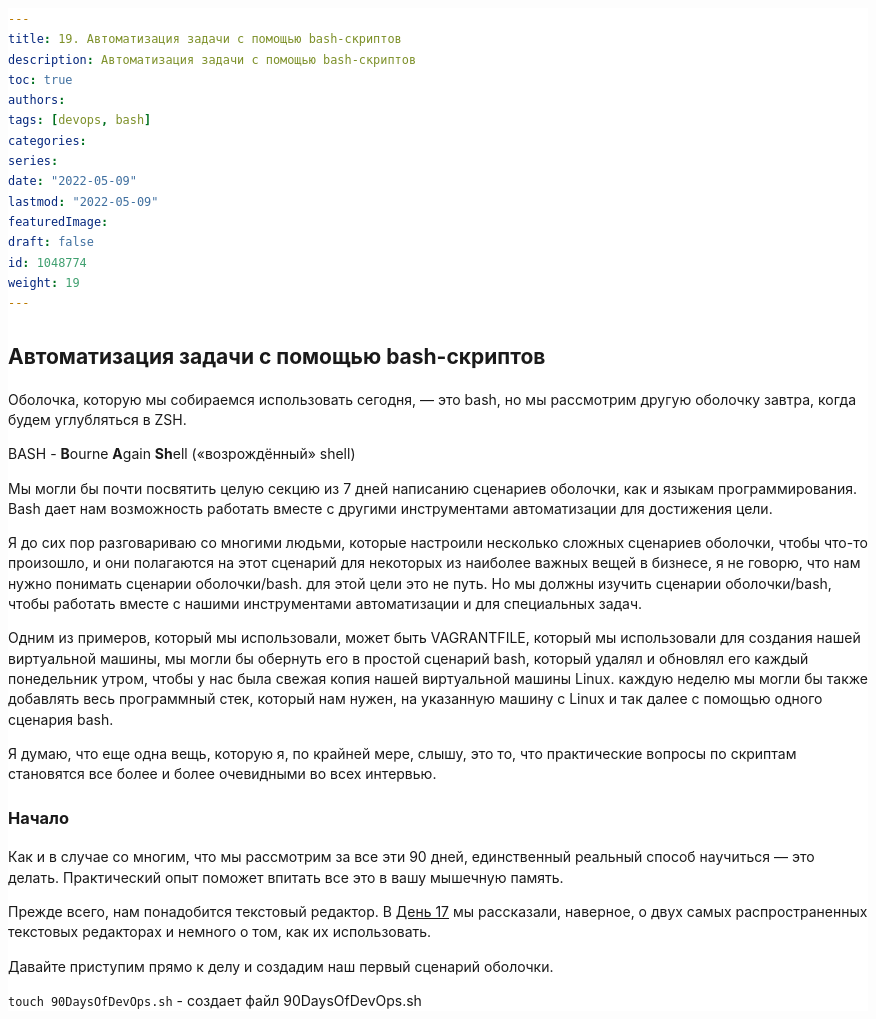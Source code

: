 ```yaml
---
title: 19. Автоматизация задачи с помощью bash-скриптов
description: Автоматизация задачи с помощью bash-скриптов
toc: true
authors:
tags: [devops, bash]
categories:
series: 
date: "2022-05-09"
lastmod: "2022-05-09"
featuredImage:
draft: false
id: 1048774
weight: 19
---
```

## Автоматизация задачи с помощью bash-скриптов

Оболочка, которую мы собираемся использовать сегодня, — это bash, но мы рассмотрим другую оболочку завтра, когда будем углубляться в ZSH.

BASH - **B**ourne **A**gain **Sh**ell («возрождённый» shell)

Мы могли бы почти посвятить целую секцию из 7 дней написанию сценариев оболочки, как и языкам программирования. Bash дает нам возможность работать вместе с другими инструментами автоматизации для достижения цели.

Я до сих пор разговариваю со многими людьми, которые настроили несколько сложных сценариев оболочки, чтобы что-то произошло, и они полагаются на этот сценарий для некоторых из наиболее важных вещей в бизнесе, я не говорю, что нам нужно понимать сценарии оболочки/bash. для этой цели это не путь. Но мы должны изучить сценарии оболочки/bash, чтобы работать вместе с нашими инструментами автоматизации и для специальных задач.

Одним из примеров, который мы использовали, может быть VAGRANTFILE, который мы использовали для создания нашей виртуальной машины, мы могли бы обернуть его в простой сценарий bash, который удалял и обновлял его каждый понедельник утром, чтобы у нас была свежая копия нашей виртуальной машины Linux. каждую неделю мы могли бы также добавлять весь программный стек, который нам нужен, на указанную машину с Linux и так далее с помощью одного сценария bash.

Я думаю, что еще одна вещь, которую я, по крайней мере, слышу, это то, что практические вопросы по скриптам становятся все более и более очевидными во всех интервью.

### Начало

Как и в случае со многим, что мы рассмотрим за все эти 90 дней, единственный реальный способ научиться — это делать. Практический опыт поможет впитать все это в вашу мышечную память.

Прежде всего, нам понадобится текстовый редактор. В [День 17](../Day17) мы рассказали, наверное, о двух самых распространенных текстовых редакторах и немного о том, как их использовать.

Давайте приступим прямо к делу и создадим наш первый сценарий оболочки.

`touch 90DaysOfDevOps.sh` - создает файл 90DaysOfDevOps.sh
